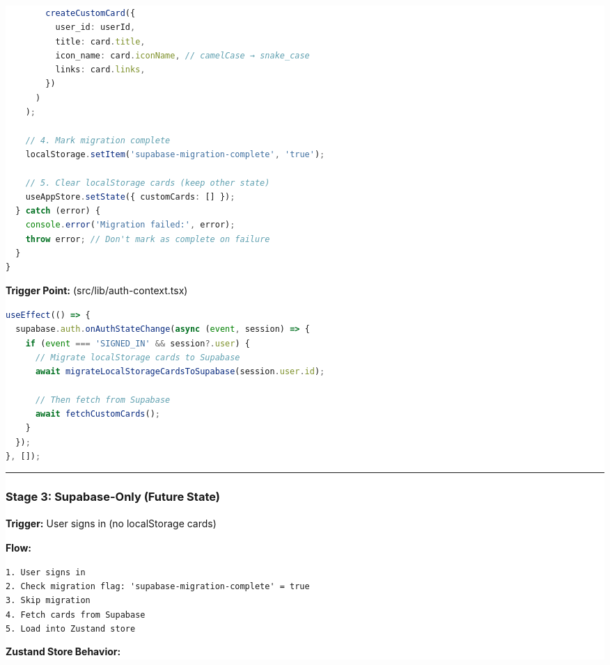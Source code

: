 ```typescript
        createCustomCard({
          user_id: userId,
          title: card.title,
          icon_name: card.iconName, // camelCase → snake_case
          links: card.links,
        })
      )
    );

    // 4. Mark migration complete
    localStorage.setItem('supabase-migration-complete', 'true');

    // 5. Clear localStorage cards (keep other state)
    useAppStore.setState({ customCards: [] });
  } catch (error) {
    console.error('Migration failed:', error);
    throw error; // Don't mark as complete on failure
  }
}
```

**Trigger Point:** (src/lib/auth-context.tsx)

```typescript
useEffect(() => {
  supabase.auth.onAuthStateChange(async (event, session) => {
    if (event === 'SIGNED_IN' && session?.user) {
      // Migrate localStorage cards to Supabase
      await migrateLocalStorageCardsToSupabase(session.user.id);

      // Then fetch from Supabase
      await fetchCustomCards();
    }
  });
}, []);
```

---

### Stage 3: Supabase-Only (Future State)

**Trigger:** User signs in (no localStorage cards)

**Flow:**

```
1. User signs in
2. Check migration flag: 'supabase-migration-complete' = true
3. Skip migration
4. Fetch cards from Supabase
5. Load into Zustand store
```

**Zustand Store Behavior:**
